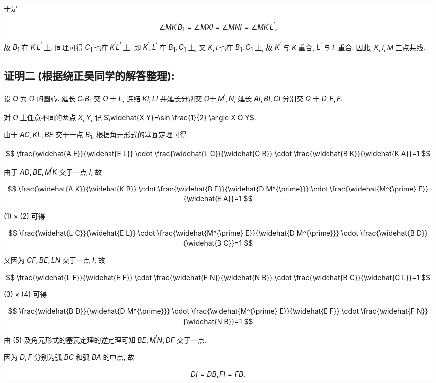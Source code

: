 于是

$$
\angle M K^{\prime} B_{1}=\angle M X I=\angle M N I=\angle M K^{\prime} L^{\prime},
$$

故 $B_{1}$ 在 $K^{\prime} L^{\prime}$ 上. 同理可得 $C_{1}$ 也在 $K^{\prime} L^{\prime}$ 上. 即 $K^{\prime}, L^{\prime}$ 在 $B_{1}, C_{1}$ 上, 又 $K, L$也在 $B_{1}, C_{1}$ 上, 故 $K^{\prime}$ 与 $K$ 重合, $L^{\prime}$ 与 $L$ 重合. 因此, $K, I, M$ 三点共线.

## 证明二 (根据绕正昊同学的解答整理):

设 $O$ 为 $\Omega$ 的圆心. 延长 $C_{1} B_{1}$ 交 $\Omega$ 于 $L$, 连结 $K I, L I$ 并延长分别交 $\Omega$于 $M^{\prime}, N$, 延长 $A I, B I, C I$ 分别交 $\Omega$ 于 $D, E, F$.

对 $\Omega$ 上任意不同的两点 $X, Y$, 记 $\widehat{X Y}=\sin \frac{1}{2} \angle X O Y$.

由于 $A C, K L, B E$ 交于一点 $B_{1}$, 根据角元形式的塞瓦定理可得

$$
\frac{\widehat{A E}}{\widehat{E L}} \cdot \frac{\widehat{L C}}{\widehat{C B}} \cdot \frac{\widehat{B K}}{\widehat{K A}}=1
$$

由于 $A D, B E, M^{\prime} K$ 交于一点 $I$, 故

$$
\frac{\widehat{A K}}{\widehat{K B}} \cdot \frac{\widehat{B D}}{\widehat{D M^{\prime}}} \cdot \frac{\widehat{M^{\prime} E}}{\widehat{E A}}=1
$$

$(1) \times(2)$ 可得

$$
\frac{\widehat{L C}}{\widehat{E L}} \cdot \frac{\widehat{M^{\prime} E}}{\widehat{D M^{\prime}}} \cdot \frac{\widehat{B D}}{\widehat{B C}}=1
$$

又因为 $C F, B E, L N$ 交于一点 $I$, 故

$$
\frac{\widehat{L E}}{\widehat{E F}} \cdot \frac{\widehat{F N}}{\widehat{N B}} \cdot \frac{\widehat{B C}}{\widehat{C L}}=1
$$

$(3) \times(4)$ 可得

$$
\frac{\widehat{B D}}{\widehat{D M^{\prime}}} \cdot \frac{\widehat{M^{\prime} E}}{\widehat{E F}} \cdot \frac{\widehat{F N}}{\widehat{N B}}=1
$$

由 (5) 及角元形式的塞瓦定理的逆定理可知 $B E, M^{\prime} N, D F$ 交于一点.

因为 $D, F$ 分别为弧 $B C$ 和弧 $B A$ 的中点, 故

$$
D I=D B, F I=F B .
$$
